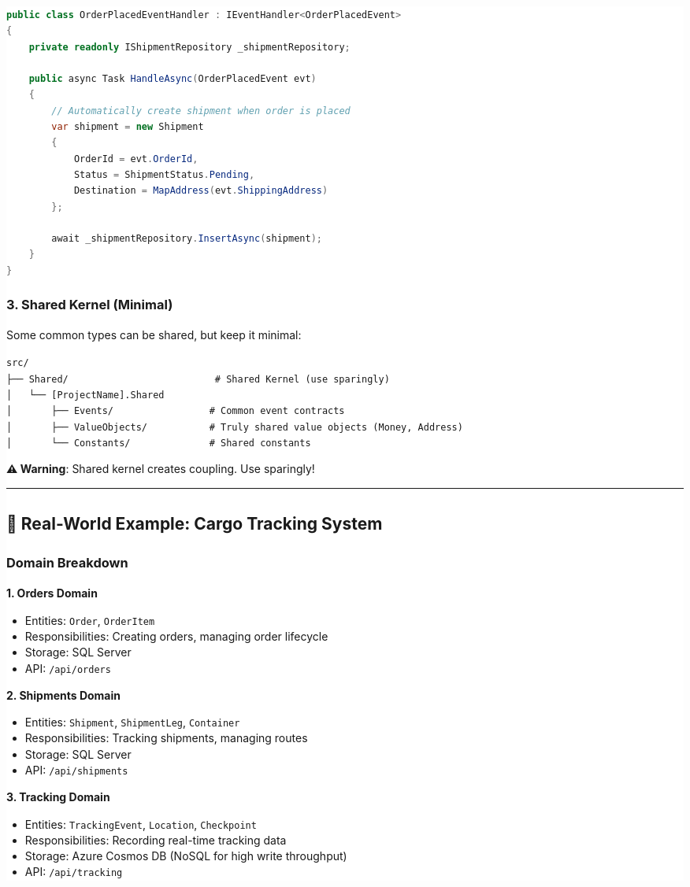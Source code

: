```csharp
public class OrderPlacedEventHandler : IEventHandler<OrderPlacedEvent>
{
    private readonly IShipmentRepository _shipmentRepository;
    
    public async Task HandleAsync(OrderPlacedEvent evt)
    {
        // Automatically create shipment when order is placed
        var shipment = new Shipment
        {
            OrderId = evt.OrderId,
            Status = ShipmentStatus.Pending,
            Destination = MapAddress(evt.ShippingAddress)
        };
        
        await _shipmentRepository.InsertAsync(shipment);
    }
}
```

### 3. Shared Kernel (Minimal)

Some common types can be shared, but keep it minimal:

```
src/
├── Shared/                          # Shared Kernel (use sparingly)
│   └── [ProjectName].Shared
│       ├── Events/                 # Common event contracts
│       ├── ValueObjects/           # Truly shared value objects (Money, Address)
│       └── Constants/              # Shared constants
```

**⚠️ Warning**: Shared kernel creates coupling. Use sparingly!

---

## 🎯 Real-World Example: Cargo Tracking System

### Domain Breakdown

**1. Orders Domain**
- Entities: `Order`, `OrderItem`
- Responsibilities: Creating orders, managing order lifecycle
- Storage: SQL Server
- API: `/api/orders`

**2. Shipments Domain**
- Entities: `Shipment`, `ShipmentLeg`, `Container`
- Responsibilities: Tracking shipments, managing routes
- Storage: SQL Server
- API: `/api/shipments`

**3. Tracking Domain**
- Entities: `TrackingEvent`, `Location`, `Checkpoint`
- Responsibilities: Recording real-time tracking data
- Storage: Azure Cosmos DB (NoSQL for high write throughput)
- API: `/api/tracking`
